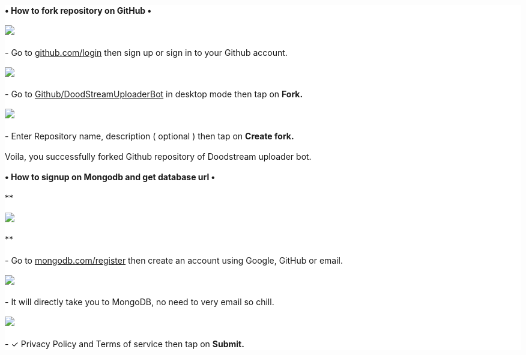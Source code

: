   

**• How to fork repository on GitHub •**

 **[![](https://lh3.googleusercontent.com/-DdavMnpziuI/Yxp6n1fxpgI/AAAAAAAANnU/XHV1lb-3GnsR5LsW0iS8SRHxYvlJ9kAOgCNcBGAsYHQ/s1600/1662679707064585-1.png)](https://lh3.googleusercontent.com/-DdavMnpziuI/Yxp6n1fxpgI/AAAAAAAANnU/XHV1lb-3GnsR5LsW0iS8SRHxYvlJ9kAOgCNcBGAsYHQ/s1600/1662679707064585-1.png)** 

\- Go to [github.com/login](https://github.com/login?return_to=https%253A%252F%252Fgithub.com%252Fsignup%253Fref_cta%253DSign%252Bup%2526ref_loc%253Dheader%252Blogged%252Bout%2526ref_page%253D%25252F%2526source%253Dheader-home) then sign up or sign in to your Github account.

 **[![](https://lh3.googleusercontent.com/-fM8IlNgKvwg/YxpvZfbmNxI/AAAAAAAANlk/ie7-wZ0OWLMlenMCp3PBbeL9GmnVmCFqgCNcBGAsYHQ/s1600/1662676833217563-5.png)](https://lh3.googleusercontent.com/-fM8IlNgKvwg/YxpvZfbmNxI/AAAAAAAANlk/ie7-wZ0OWLMlenMCp3PBbeL9GmnVmCFqgCNcBGAsYHQ/s1600/1662676833217563-5.png)** 

\- Go to [Github/DoodStreamUploaderBot](https://github.com/nullesbot/DoodStreamUploaderBot) in desktop mode then tap on **Fork.**

 **[![](https://lh3.googleusercontent.com/-Tb7_vKl1H5c/YxpvYSzk45I/AAAAAAAANlg/sKlcdlgwm7IUAmzKH0qgpTzCmHH65zOewCNcBGAsYHQ/s1600/1662676828676994-6.png)](https://lh3.googleusercontent.com/-Tb7_vKl1H5c/YxpvYSzk45I/AAAAAAAANlg/sKlcdlgwm7IUAmzKH0qgpTzCmHH65zOewCNcBGAsYHQ/s1600/1662676828676994-6.png)** 

\- Enter Repository name, description ( optional ) then tap on **Create fork.**

  

Voila, you successfully forked Github repository of Doodstream uploader bot.

  

**• How to signup on Mongodb and get database url •**

**

[![](https://lh3.googleusercontent.com/-rwXEHKecUIA/Yu2UOYRwCDI/AAAAAAAAM8M/bPiuIGMBve0JXsis4ormUJklDzPMQA77wCNcBGAsYHQ/s1600/1659737140549054-8.png)](https://lh3.googleusercontent.com/-rwXEHKecUIA/Yu2UOYRwCDI/AAAAAAAAM8M/bPiuIGMBve0JXsis4ormUJklDzPMQA77wCNcBGAsYHQ/s1600/1659737140549054-8.png)

  
**

\- Go to [mongodb.com/register](https://account.mongodb.com/account/register) then create an account using Google, GitHub or email.

  

[![](https://lh3.googleusercontent.com/-LO_GY5xKFow/Yu2UNZM0AAI/AAAAAAAAM8I/4a-fBKK0wNMQgdsilysaG-g1cL-6Qcv9gCNcBGAsYHQ/s1600/1659737137163011-9.png)](https://lh3.googleusercontent.com/-LO_GY5xKFow/Yu2UNZM0AAI/AAAAAAAAM8I/4a-fBKK0wNMQgdsilysaG-g1cL-6Qcv9gCNcBGAsYHQ/s1600/1659737137163011-9.png)

  

\- It will directly take you to MongoDB, no need to very email so chill.

  

[![](https://lh3.googleusercontent.com/-9BK3_4JIm_w/Yu2UMrJ039I/AAAAAAAAM8E/nmQ-tYGUFU8ALUPFWf3NfPFgwTVD9koFQCNcBGAsYHQ/s1600/1659737129763795-10.png)](https://lh3.googleusercontent.com/-9BK3_4JIm_w/Yu2UMrJ039I/AAAAAAAAM8E/nmQ-tYGUFU8ALUPFWf3NfPFgwTVD9koFQCNcBGAsYHQ/s1600/1659737129763795-10.png)

  

\- ✓ Privacy Policy and Terms of service then tap on **Submit.**

